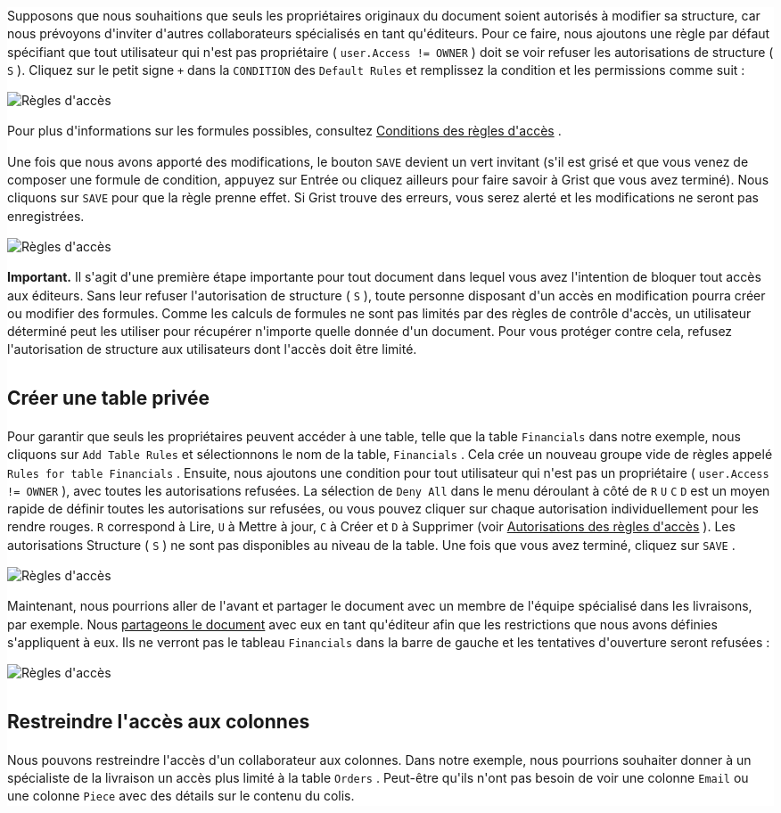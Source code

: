 Supposons que nous souhaitions que seuls les propriétaires originaux du document soient autorisés à modifier sa structure, car nous prévoyons d'inviter d'autres collaborateurs spécialisés en tant qu'éditeurs. Pour ce faire, nous ajoutons une règle par défaut spécifiant que tout utilisateur qui n'est pas propriétaire ( `user.Access != OWNER` ) doit se voir refuser les autorisations de structure ( `S` ). Cliquez sur le petit signe `+` dans la `CONDITION` des `Default Rules` et remplissez la condition et les permissions comme suit :

![Règles d'accès](images/access-rules/access-rules-lock-structure.png)

Pour plus d'informations sur les formules possibles, consultez [Conditions des règles d'accès](access-rules.md#access-rule-conditions) .

Une fois que nous avons apporté des modifications, le bouton `SAVE` devient un vert invitant (s'il est grisé et que vous venez de composer une formule de condition, appuyez sur Entrée ou cliquez ailleurs pour faire savoir à Grist que vous avez terminé). Nous cliquons sur `SAVE` pour que la règle prenne effet. Si Grist trouve des erreurs, vous serez alerté et les modifications ne seront pas enregistrées.

![Règles d'accès](images/access-rules/access-rules-lock-structure-saved.png)

**Important.** Il s'agit d'une première étape importante pour tout document dans lequel vous avez l'intention de bloquer tout accès aux éditeurs. Sans leur refuser l'autorisation de structure ( `S` ), toute personne disposant d'un accès en modification pourra créer ou modifier des formules. Comme les calculs de formules ne sont pas limités par des règles de contrôle d'accès, un utilisateur déterminé peut les utiliser pour récupérer n'importe quelle donnée d'un document. Pour vous protéger contre cela, refusez l'autorisation de structure aux utilisateurs dont l'accès doit être limité.

## Créer une table privée

Pour garantir que seuls les propriétaires peuvent accéder à une table, telle que la table `Financials` dans notre exemple, nous cliquons sur `Add Table Rules` et sélectionnons le nom de la table, `Financials` . Cela crée un nouveau groupe vide de règles appelé `Rules for table Financials` . Ensuite, nous ajoutons une condition pour tout utilisateur qui n'est pas un propriétaire ( `user.Access != OWNER` ), avec toutes les autorisations refusées. La sélection de `Deny All` dans le menu déroulant à côté de `R` `U` `C` `D` est un moyen rapide de définir toutes les autorisations sur refusées, ou vous pouvez cliquer sur chaque autorisation individuellement pour les rendre rouges. `R` correspond à Lire, `U` à Mettre à jour, `C` à Créer et `D` à Supprimer (voir [Autorisations des règles d'accès](access-rules.md#access-rule-permissions) ). Les autorisations Structure ( `S` ) ne sont pas disponibles au niveau de la table. Une fois que vous avez terminé, cliquez sur `SAVE` .

![Règles d'accès](images/access-rules/access-rules-private-table.png)

Maintenant, nous pourrions aller de l'avant et partager le document avec un membre de l'équipe spécialisé dans les livraisons, par exemple. Nous [partageons le document](sharing.md) avec eux en tant qu'éditeur afin que les restrictions que nous avons définies s'appliquent à eux. Ils ne verront pas le tableau `Financials` dans la barre de gauche et les tentatives d'ouverture seront refusées :

![Règles d'accès](images/access-rules/access-rules-private-table-is-hidden.png)

## Restreindre l'accès aux colonnes

Nous pouvons restreindre l'accès d'un collaborateur aux colonnes. Dans notre exemple, nous pourrions souhaiter donner à un spécialiste de la livraison un accès plus limité à la table `Orders` . Peut-être qu'ils n'ont pas besoin de voir une colonne `Email` ou une colonne `Piece` avec des détails sur le contenu du colis.
